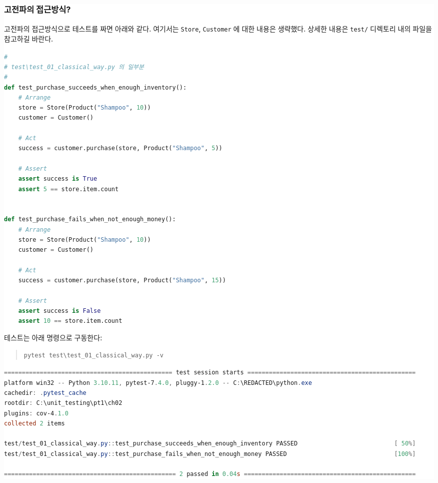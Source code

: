 ### 고전파의 접근방식?

고전파의 접근방식으로 테스트를 짜면 아래와 같다. 여기서는 `Store`, `Customer` 에 대한 내용은 생략했다. 상세한 내용은 `test/` 디렉토리 내의 파일을 참고하길 바란다.

```python
#
# test\test_01_classical_way.py 의 일부분
#
def test_purchase_succeeds_when_enough_inventory():
    # Arrange
    store = Store(Product("Shampoo", 10))
    customer = Customer()

    # Act
    success = customer.purchase(store, Product("Shampoo", 5))

    # Assert
    assert success is True
    assert 5 == store.item.count


def test_purchase_fails_when_not_enough_money():
    # Arrange
    store = Store(Product("Shampoo", 10))
    customer = Customer()

    # Act
    success = customer.purchase(store, Product("Shampoo", 15))

    # Assert
    assert success is False
    assert 10 == store.item.count
```

테스트는 아래 명령으로 구동한다:

> `pytest test\test_01_classical_way.py -v`

```powershell
=============================================== test session starts ===============================================
platform win32 -- Python 3.10.11, pytest-7.4.0, pluggy-1.2.0 -- C:\REDACTED\python.exe
cachedir: .pytest_cache
rootdir: C:\unit_testing\pt1\ch02
plugins: cov-4.1.0
collected 2 items

test/test_01_classical_way.py::test_purchase_succeeds_when_enough_inventory PASSED                           [ 50%] 
test/test_01_classical_way.py::test_purchase_fails_when_not_enough_money PASSED                              [100%] 

================================================ 2 passed in 0.04s ================================================
```

